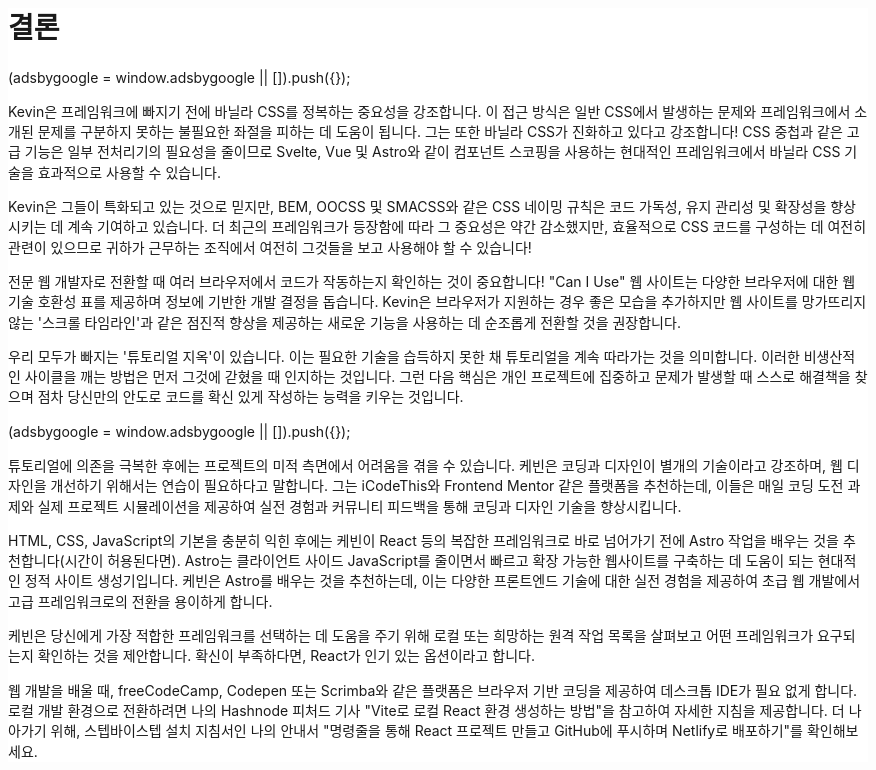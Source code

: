 # 결론


<ins class="adsbygoogle"
  style="display:block"
  data-ad-client="ca-pub-4877378276818686"
  data-ad-slot="9743150776"
  data-ad-format="auto"
  data-full-width-responsive="true"></ins>
<component is="script">
(adsbygoogle = window.adsbygoogle || []).push({});
</component>

Kevin은 프레임워크에 빠지기 전에 바닐라 CSS를 정복하는 중요성을 강조합니다. 이 접근 방식은 일반 CSS에서 발생하는 문제와 프레임워크에서 소개된 문제를 구분하지 못하는 불필요한 좌절을 피하는 데 도움이 됩니다. 그는 또한 바닐라 CSS가 진화하고 있다고 강조합니다! CSS 중첩과 같은 고급 기능은 일부 전처리기의 필요성을 줄이므로 Svelte, Vue 및 Astro와 같이 컴포넌트 스코핑을 사용하는 현대적인 프레임워크에서 바닐라 CSS 기술을 효과적으로 사용할 수 있습니다.

Kevin은 그들이 특화되고 있는 것으로 믿지만, BEM, OOCSS 및 SMACSS와 같은 CSS 네이밍 규칙은 코드 가독성, 유지 관리성 및 확장성을 향상시키는 데 계속 기여하고 있습니다. 더 최근의 프레임워크가 등장함에 따라 그 중요성은 약간 감소했지만, 효율적으로 CSS 코드를 구성하는 데 여전히 관련이 있으므로 귀하가 근무하는 조직에서 여전히 그것들을 보고 사용해야 할 수 있습니다!

전문 웹 개발자로 전환할 때 여러 브라우저에서 코드가 작동하는지 확인하는 것이 중요합니다! "Can I Use" 웹 사이트는 다양한 브라우저에 대한 웹 기술 호환성 표를 제공하며 정보에 기반한 개발 결정을 돕습니다. Kevin은 브라우저가 지원하는 경우 좋은 모습을 추가하지만 웹 사이트를 망가뜨리지 않는 '스크롤 타임라인'과 같은 점진적 향상을 제공하는 새로운 기능을 사용하는 데 순조롭게 전환할 것을 권장합니다.

우리 모두가 빠지는 '튜토리얼 지옥'이 있습니다. 이는 필요한 기술을 습득하지 못한 채 튜토리얼을 계속 따라가는 것을 의미합니다. 이러한 비생산적인 사이클을 깨는 방법은 먼저 그것에 갇혔을 때 인지하는 것입니다. 그런 다음 핵심은 개인 프로젝트에 집중하고 문제가 발생할 때 스스로 해결책을 찾으며 점차 당신만의 안도로 코드를 확신 있게 작성하는 능력을 키우는 것입니다.


<ins class="adsbygoogle"
  style="display:block"
  data-ad-client="ca-pub-4877378276818686"
  data-ad-slot="9743150776"
  data-ad-format="auto"
  data-full-width-responsive="true"></ins>
<component is="script">
(adsbygoogle = window.adsbygoogle || []).push({});
</component>

튜토리얼에 의존을 극복한 후에는 프로젝트의 미적 측면에서 어려움을 겪을 수 있습니다. 케빈은 코딩과 디자인이 별개의 기술이라고 강조하며, 웹 디자인을 개선하기 위해서는 연습이 필요하다고 말합니다. 그는 iCodeThis와 Frontend Mentor 같은 플랫폼을 추천하는데, 이들은 매일 코딩 도전 과제와 실제 프로젝트 시뮬레이션을 제공하여 실전 경험과 커뮤니티 피드백을 통해 코딩과 디자인 기술을 향상시킵니다.

HTML, CSS, JavaScript의 기본을 충분히 익힌 후에는 케빈이 React 등의 복잡한 프레임워크로 바로 넘어가기 전에 Astro 작업을 배우는 것을 추천합니다(시간이 허용된다면). Astro는 클라이언트 사이드 JavaScript를 줄이면서 빠르고 확장 가능한 웹사이트를 구축하는 데 도움이 되는 현대적인 정적 사이트 생성기입니다. 케빈은 Astro를 배우는 것을 추천하는데, 이는 다양한 프론트엔드 기술에 대한 실전 경험을 제공하여 초급 웹 개발에서 고급 프레임워크로의 전환을 용이하게 합니다.

케빈은 당신에게 가장 적합한 프레임워크를 선택하는 데 도움을 주기 위해 로컬 또는 희망하는 원격 작업 목록을 살펴보고 어떤 프레임워크가 요구되는지 확인하는 것을 제안합니다. 확신이 부족하다면, React가 인기 있는 옵션이라고 합니다.

웹 개발을 배울 때, freeCodeCamp, Codepen 또는 Scrimba와 같은 플랫폼은 브라우저 기반 코딩을 제공하여 데스크톱 IDE가 필요 없게 합니다. 로컬 개발 환경으로 전환하려면 나의 Hashnode 피처드 기사 "Vite로 로컬 React 환경 생성하는 방법"을 참고하여 자세한 지침을 제공합니다. 더 나아가기 위해, 스텝바이스텝 설치 지침서인 나의 안내서 "명령줄을 통해 React 프로젝트 만들고 GitHub에 푸시하며 Netlify로 배포하기"를 확인해보세요.
